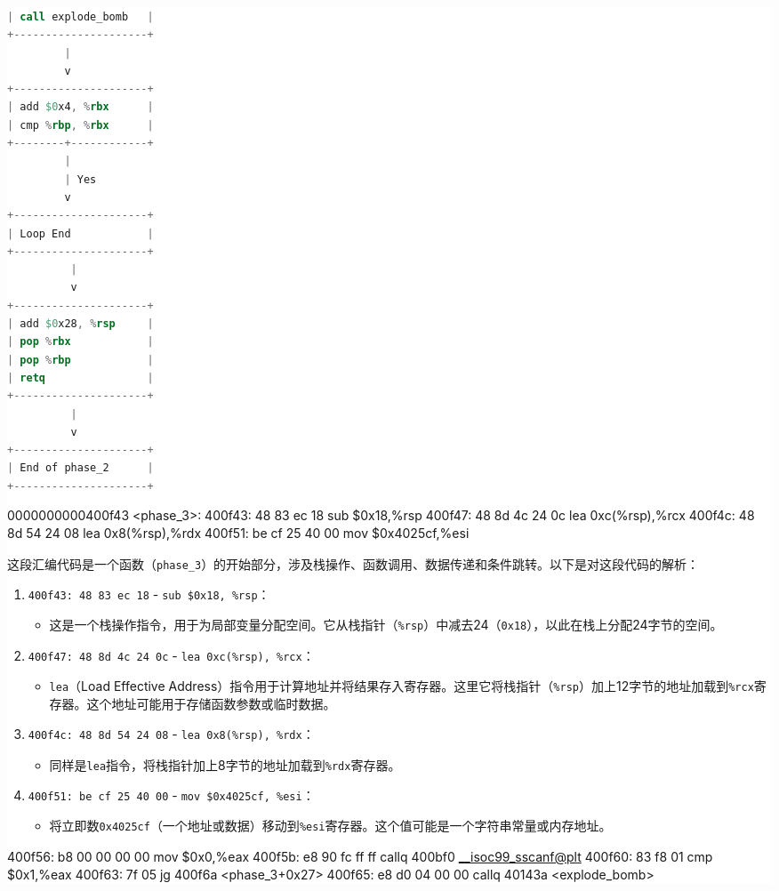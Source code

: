 ~~~s
| call explode_bomb   |
+---------------------+
         |
         v
+---------------------+
| add $0x4, %rbx      |
| cmp %rbp, %rbx      |
+--------+------------+
         | 
         | Yes
         v
+---------------------+
| Loop End            |
+---------------------+
          |
          v
+---------------------+
| add $0x28, %rsp     |
| pop %rbx            |
| pop %rbp            |
| retq                |
+---------------------+
          |
          v
+---------------------+
| End of phase_2      |
+---------------------+

~~~


0000000000400f43 <phase_3>:
  400f43:	48 83 ec 18          	sub    $0x18,%rsp
  400f47:	48 8d 4c 24 0c       	lea    0xc(%rsp),%rcx
  400f4c:	48 8d 54 24 08       	lea    0x8(%rsp),%rdx
  400f51:	be cf 25 40 00       	mov    $0x4025cf,%esi

这段汇编代码是一个函数（`phase_3`）的开始部分，涉及栈操作、函数调用、数据传递和条件跳转。以下是对这段代码的解析：

1. `400f43: 48 83 ec 18` - `sub $0x18, %rsp`：
   - 这是一个栈操作指令，用于为局部变量分配空间。它从栈指针（`%rsp`）中减去24（`0x18`），以此在栈上分配24字节的空间。

2. `400f47: 48 8d 4c 24 0c` - `lea 0xc(%rsp), %rcx`：
   - `lea`（Load Effective Address）指令用于计算地址并将结果存入寄存器。这里它将栈指针（`%rsp`）加上12字节的地址加载到`%rcx`寄存器。这个地址可能用于存储函数参数或临时数据。

3. `400f4c: 48 8d 54 24 08` - `lea 0x8(%rsp), %rdx`：
   - 同样是`lea`指令，将栈指针加上8字节的地址加载到`%rdx`寄存器。

4. `400f51: be cf 25 40 00` - `mov $0x4025cf, %esi`：
   - 将立即数`0x4025cf`（一个地址或数据）移动到`%esi`寄存器。这个值可能是一个字符串常量或内存地址。

  400f56:	b8 00 00 00 00       	mov    $0x0,%eax
  400f5b:	e8 90 fc ff ff       	callq  400bf0 <__isoc99_sscanf@plt>
  400f60:	83 f8 01             	cmp    $0x1,%eax
  400f63:	7f 05                	jg     400f6a <phase_3+0x27>
  400f65:	e8 d0 04 00 00       	callq  40143a <explode_bomb>
